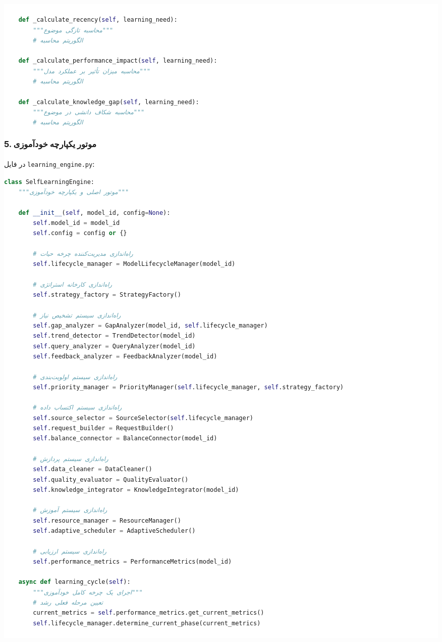 ```python
        
    def _calculate_recency(self, learning_need):
        """محاسبه تازگی موضوع"""
        # الگوریتم محاسبه
        
    def _calculate_performance_impact(self, learning_need):
        """محاسبه میزان تأثیر بر عملکرد مدل"""
        # الگوریتم محاسبه
        
    def _calculate_knowledge_gap(self, learning_need):
        """محاسبه شکاف دانشی در موضوع"""
        # الگوریتم محاسبه
```

### 5. موتور یکپارچه خودآموزی

در فایل `learning_engine.py`:

```python
class SelfLearningEngine:
    """موتور اصلی و یکپارچه خودآموزی"""
    
    def __init__(self, model_id, config=None):
        self.model_id = model_id
        self.config = config or {}
        
        # راه‌اندازی مدیریت‌کننده چرخه حیات
        self.lifecycle_manager = ModelLifecycleManager(model_id)
        
        # راه‌اندازی کارخانه استراتژی
        self.strategy_factory = StrategyFactory()
        
        # راه‌اندازی سیستم تشخیص نیاز
        self.gap_analyzer = GapAnalyzer(model_id, self.lifecycle_manager)
        self.trend_detector = TrendDetector(model_id)
        self.query_analyzer = QueryAnalyzer(model_id)
        self.feedback_analyzer = FeedbackAnalyzer(model_id)
        
        # راه‌اندازی سیستم اولویت‌بندی
        self.priority_manager = PriorityManager(self.lifecycle_manager, self.strategy_factory)
        
        # راه‌اندازی سیستم اکتساب داده
        self.source_selector = SourceSelector(self.lifecycle_manager)
        self.request_builder = RequestBuilder()
        self.balance_connector = BalanceConnector(model_id)
        
        # راه‌اندازی سیستم پردازش
        self.data_cleaner = DataCleaner()
        self.quality_evaluator = QualityEvaluator()
        self.knowledge_integrator = KnowledgeIntegrator(model_id)
        
        # راه‌اندازی سیستم آموزش
        self.resource_manager = ResourceManager()
        self.adaptive_scheduler = AdaptiveScheduler()
        
        # راه‌اندازی سیستم ارزیابی
        self.performance_metrics = PerformanceMetrics(model_id)
        
    async def learning_cycle(self):
        """اجرای یک چرخه کامل خودآموزی"""
        # تعیین مرحله فعلی رشد
        current_metrics = self.performance_metrics.get_current_metrics()
        self.lifecycle_manager.determine_current_phase(current_metrics)
        
```